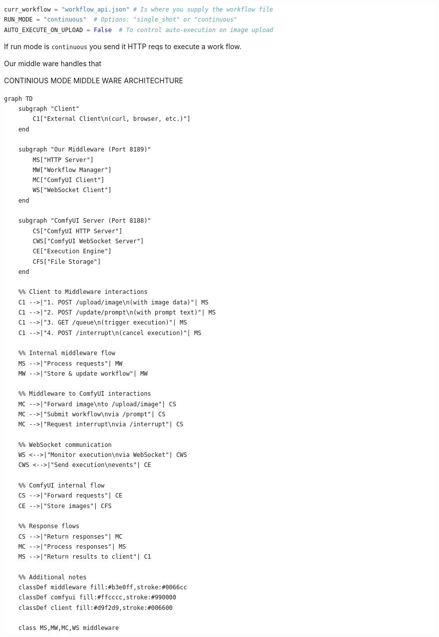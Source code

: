 ```python
curr_workflow = "workflow_api.json" # Is where you supply the workflow file
RUN_MODE = "continuous"  # Options: "single_shot" or "continuous"
AUTO_EXECUTE_ON_UPLOAD = False  # To control auto-execution on image upload
```

If run mode is `continuous` you send it HTTP reqs to execute a work flow.

Our middle ware handles that

CONTINIOUS MODE MIDDLE WARE ARCHITECHTURE

```mermaid
graph TD
    subgraph "Client"
        C1["External Client\n(curl, browser, etc.)"]
    end

    subgraph "Our Middleware (Port 8189)"
        MS["HTTP Server"]
        MW["Workflow Manager"]
        MC["ComfyUI Client"]
        WS["WebSocket Client"]
    end

    subgraph "ComfyUI Server (Port 8188)"
        CS["ComfyUI HTTP Server"]
        CWS["ComfyUI WebSocket Server"]
        CE["Execution Engine"]
        CFS["File Storage"]
    end

    %% Client to Middleware interactions
    C1 -->|"1. POST /upload/image\n(with image data)"| MS
    C1 -->|"2. POST /update/prompt\n(with prompt text)"| MS
    C1 -->|"3. GET /queue\n(trigger execution)"| MS
    C1 -->|"4. POST /interrupt\n(cancel execution)"| MS

    %% Internal middleware flow
    MS -->|"Process requests"| MW
    MW -->|"Store & update workflow"| MW

    %% Middleware to ComfyUI interactions
    MC -->|"Forward image\nto /upload/image"| CS
    MC -->|"Submit workflow\nvia /prompt"| CS
    MC -->|"Request interrupt\nvia /interrupt"| CS

    %% WebSocket communication
    WS <-->|"Monitor execution\nvia WebSocket"| CWS
    CWS <-->|"Send execution\nevents"| CE

    %% ComfyUI internal flow
    CS -->|"Forward requests"| CE
    CE -->|"Store images"| CFS

    %% Response flows
    CS -->|"Return responses"| MC
    MC -->|"Process responses"| MS
    MS -->|"Return results to client"| C1

    %% Additional notes
    classDef middleware fill:#b3e0ff,stroke:#0066cc
    classDef comfyui fill:#ffcccc,stroke:#990000
    classDef client fill:#d9f2d9,stroke:#006600

    class MS,MW,MC,WS middleware
```